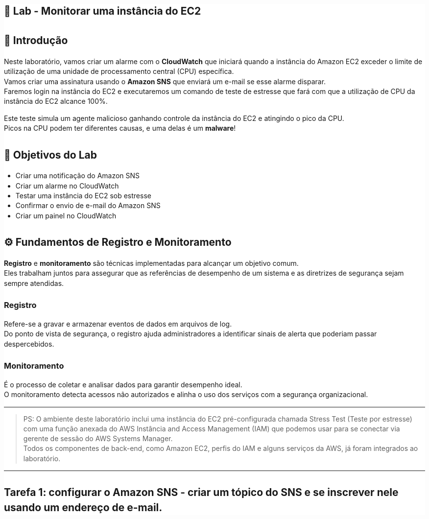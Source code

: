 ## 🧪 Lab - Monitorar uma instância do EC2

## 📝 Introdução

Neste laboratório, vamos criar um alarme com o **CloudWatch** que iniciará quando a instância do Amazon EC2 exceder o limite de utilização de uma unidade de processamento central (CPU) específica.  
Vamos criar uma assinatura usando o **Amazon SNS** que enviará um e-mail se esse alarme disparar.  
Faremos login na instância do EC2 e executaremos um comando de teste de estresse que fará com que a utilização de CPU da instância do EC2 alcance 100%.  

Este teste simula um agente malicioso ganhando controle da instância do EC2 e atingindo o pico da CPU.  
Picos na CPU podem ter diferentes causas, e uma delas é um **malware**!  

## 🎯 Objetivos do Lab

- Criar uma notificação do Amazon SNS  
- Criar um alarme no CloudWatch  
- Testar uma instância do EC2 sob estresse  
- Confirmar o envio de e-mail do Amazon SNS  
- Criar um painel no CloudWatch

## ⚙️ Fundamentos de Registro e Monitoramento

**Registro** e **monitoramento** são técnicas implementadas para alcançar um objetivo comum.  
Eles trabalham juntos para assegurar que as referências de desempenho de um sistema e as diretrizes de segurança sejam sempre atendidas.  

### Registro  
Refere-se a gravar e armazenar eventos de dados em arquivos de log.  
Do ponto de vista de segurança, o registro ajuda administradores a identificar sinais de alerta que poderiam passar despercebidos.  

### Monitoramento  
É o processo de coletar e analisar dados para garantir desempenho ideal.  
O monitoramento detecta acessos não autorizados e alinha o uso dos serviços com a segurança organizacional.  

--- 

> PS:
> O ambiente deste laboratório inclui uma instância do EC2 pré-configurada chamada Stress Test (Teste por estresse) com uma função anexada do AWS Instância and Access Management (IAM) que podemos usar para se conectar via gerente de sessão do AWS Systems Manager.  
> Todos os componentes de back-end, como Amazon EC2, perfis do IAM e alguns serviços da AWS, já foram integrados ao laboratório.  

---

## Tarefa 1: configurar o Amazon SNS - criar um tópico do SNS e se inscrever nele usando um endereço de e-mail.  
